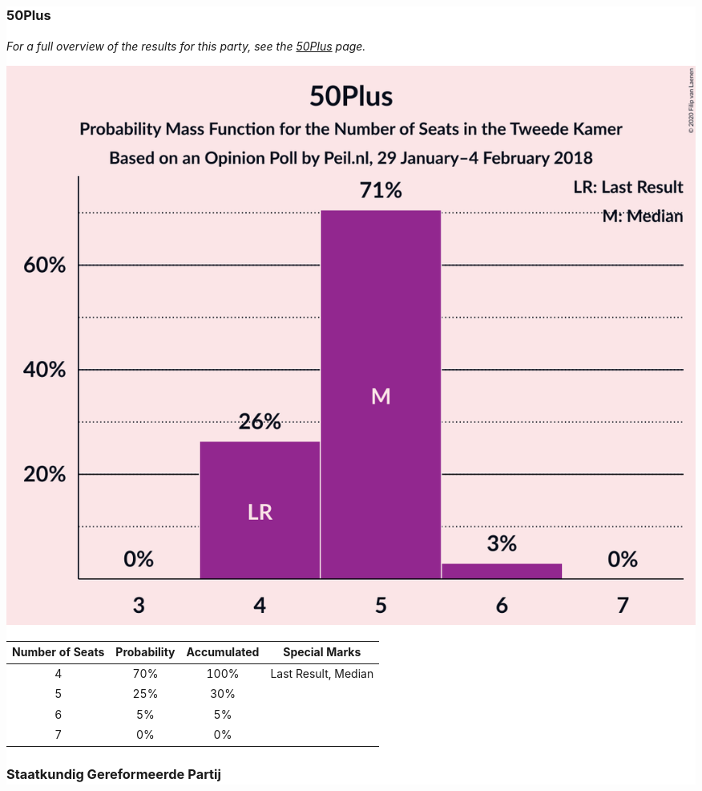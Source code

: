 ### 50Plus

*For a full overview of the results for this party, see the [50Plus](party-50plus.html) page.*

![Graph with seats probability mass function not yet produced](2018-02-04-Peilnl-seats-pmf-50plus.png "Seats Probability Mass Function")

| Number of Seats | Probability | Accumulated | Special Marks |
|:---------------:|:-----------:|:-----------:|:-------------:|
| 4 | 70% | 100% | Last Result, Median |
| 5 | 25% | 30% |  |
| 6 | 5% | 5% |  |
| 7 | 0% | 0% |  |

### Staatkundig Gereformeerde Partij

